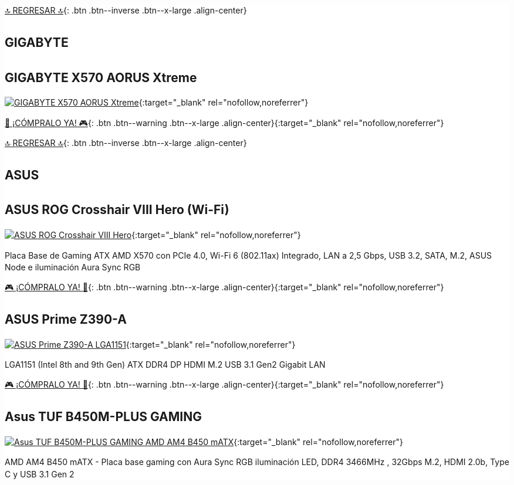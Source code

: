 [🔝 REGRESAR 🔝](/ordenadores-componentes/#page-title){: .btn .btn--inverse .btn--x-large .align-center}

## GIGABYTE

## GIGABYTE X570 AORUS Xtreme

[![GIGABYTE X570 AORUS Xtreme](https://i.ibb.co/6H4w1qK/image.png)](https://amzn.to/2rDhEBm "GIGABYTE X570 AORUS Xtreme"){:target="_blank" rel="nofollow,noreferrer"}

[🎯 ¡CÓMPRALO YA! 🎮](https://amzn.to/2rDhEBm){: .btn .btn--warning .btn--x-large .align-center}{:target="_blank" rel="nofollow,noreferrer"}

<iframe style="width:120px;height:240px;" marginwidth="0" marginheight="0" scrolling="no" frameborder="0" src="//rcm-eu.amazon-adsystem.com/e/cm?lt1=_blank&bc1=000000&IS2=1&bg1=FFFFFF&fc1=000000&lc1=0000FF&t=ciberninjas07-21&language=es_ES&o=30&p=8&l=as4&m=amazon&f=ifr&ref=as_ss_li_til&asins=B07TVPSCG7&linkId=92312c1fd000d1d34f47fce3b208aa38"></iframe>

[🔝 REGRESAR 🔝](/ordenadores-componentes/#page-title){: .btn .btn--inverse .btn--x-large .align-center}

## ASUS

## ASUS ROG Crosshair VIII Hero (Wi-Fi)

[![ASUS ROG Crosshair VIII Hero](https://i.ibb.co/0mymHgN/image.png)](https://amzn.to/34xt9J8 "ASUS ROG Crosshair VIII Hero"){:target="_blank" rel="nofollow,noreferrer"}

Placa Base de Gaming ATX AMD X570 con PCIe 4.0, Wi-Fi 6 (802.11ax) Integrado, LAN a 2,5 Gbps, USB 3.2, SATA, M.2, ASUS Node e iluminación Aura Sync RGB

[🎮 ¡CÓMPRALO YA! 🎯](https://amzn.to/34xt9J8){: .btn .btn--warning .btn--x-large .align-center}{:target="_blank" rel="nofollow,noreferrer"}

## ASUS Prime Z390-A

[![ASUS Prime Z390-A LGA1151](https://i.ibb.co/LSSwGr7/image.png)](https://amzn.to/2OS3WlY "ASUS Prime Z390-A LGA1151"){:target="_blank" rel="nofollow,noreferrer"}

LGA1151 (Intel 8th and 9th Gen) ATX DDR4 DP HDMI M.2 USB 3.1 Gen2 Gigabit LAN

[🎮 ¡CÓMPRALO YA! 🎯](https://amzn.to/2OS3WlY){: .btn .btn--warning .btn--x-large .align-center}{:target="_blank" rel="nofollow,noreferrer"}

## Asus TUF B450M-PLUS GAMING

[![Asus TUF B450M-PLUS GAMING AMD AM4 B450 mATX](https://i.ibb.co/fMcwZVB/image.png)](https://amzn.to/35KkfIs "Asus TUF B450M-PLUS GAMING AMD AM4 B450 mATX"){:target="_blank" rel="nofollow,noreferrer"}

AMD AM4 B450 mATX - Placa base gaming con Aura Sync RGB iluminación LED, DDR4 3466MHz , 32Gbps M.2, HDMI 2.0b, Type C y USB 3.1 Gen 2
